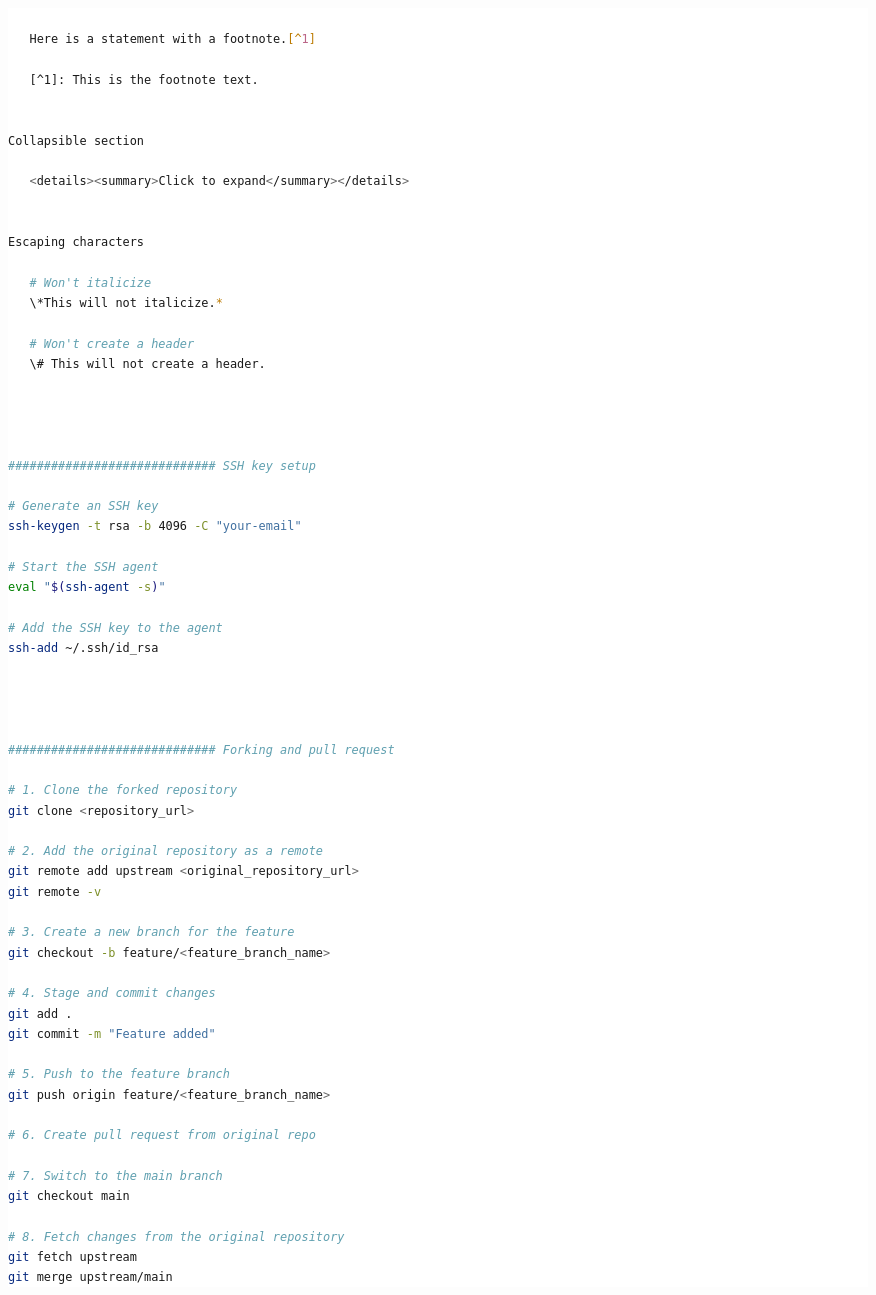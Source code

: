 ```sh

   Here is a statement with a footnote.[^1]

   [^1]: This is the footnote text.


Collapsible section

   <details><summary>Click to expand</summary></details>


Escaping characters

   # Won't italicize
   \*This will not italicize.*          

   # Won't create a header
   \# This will not create a header.      




############################# SSH key setup

# Generate an SSH key
ssh-keygen -t rsa -b 4096 -C "your-email"

# Start the SSH agent
eval "$(ssh-agent -s)"

# Add the SSH key to the agent
ssh-add ~/.ssh/id_rsa




############################# Forking and pull request

# 1. Clone the forked repository
git clone <repository_url>

# 2. Add the original repository as a remote
git remote add upstream <original_repository_url>     
git remote -v

# 3. Create a new branch for the feature
git checkout -b feature/<feature_branch_name>

# 4. Stage and commit changes
git add .
git commit -m "Feature added"

# 5. Push to the feature branch
git push origin feature/<feature_branch_name>

# 6. Create pull request from original repo

# 7. Switch to the main branch
git checkout main                                     

# 8. Fetch changes from the original repository
git fetch upstream                                    
git merge upstream/main
```